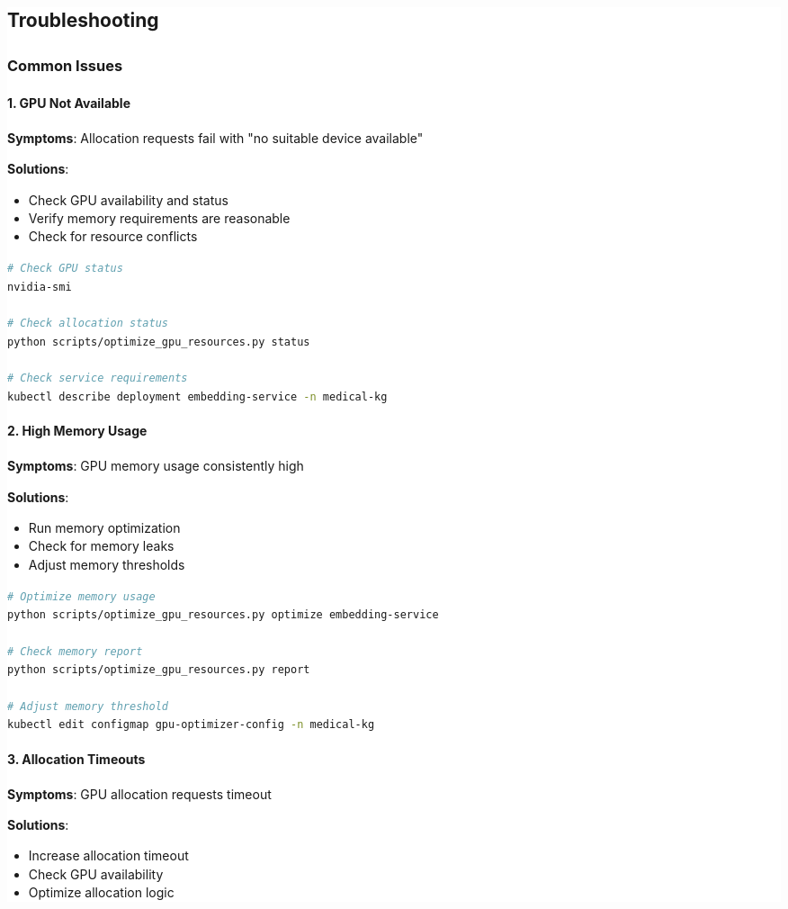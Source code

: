 ## Troubleshooting

### Common Issues

#### 1. GPU Not Available

**Symptoms**: Allocation requests fail with "no suitable device available"

**Solutions**:

- Check GPU availability and status
- Verify memory requirements are reasonable
- Check for resource conflicts

```bash
# Check GPU status
nvidia-smi

# Check allocation status
python scripts/optimize_gpu_resources.py status

# Check service requirements
kubectl describe deployment embedding-service -n medical-kg
```

#### 2. High Memory Usage

**Symptoms**: GPU memory usage consistently high

**Solutions**:

- Run memory optimization
- Check for memory leaks
- Adjust memory thresholds

```bash
# Optimize memory usage
python scripts/optimize_gpu_resources.py optimize embedding-service

# Check memory report
python scripts/optimize_gpu_resources.py report

# Adjust memory threshold
kubectl edit configmap gpu-optimizer-config -n medical-kg
```

#### 3. Allocation Timeouts

**Symptoms**: GPU allocation requests timeout

**Solutions**:

- Increase allocation timeout
- Check GPU availability
- Optimize allocation logic
